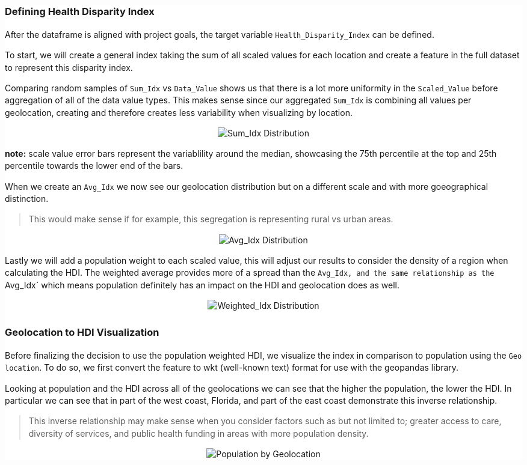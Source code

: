 ### Defining Health Disparity Index

After the dataframe is aligned with project goals, the target variable `Health_Disparity_Index` can be defined. 

To start, we will create a general index taking the sum of all scaled values for each location and create a feature in the full dataset to represent this disparity index. 

Comparing random samples of `Sum_Idx` vs `Data_Value` shows us that there is a lot more uniformity in the `Scaled_Value` before aggregation of all of the data value types. This makes sense since our aggregated `Sum_Idx` is combining all values per geolocation, creating and therefore creates less variability when visualizing by location.

<p align="center">
  <img src="https://github.com/erankova/Capstone/assets/155934070/3059cc02-31d5-436f-8204-a53dc4f85d29" alt="Sum_Idx Distribution">
</p>

**note:** scale value error bars represent the variablility around the median, showcasing the 75th percentile at the top and 25th percentile towards the lower end of the bars.

When we create an `Avg_Idx` we now see our geolocation distribution but on a different scale and with more goeographical distinction. 

> This would make sense if for example, this segregation is representing rural vs urban areas.

<p align="center">
  <img src="https://github.com/erankova/Capstone/assets/155934070/1aa2c1be-3c53-417d-8189-59856f2776ba" alt="Avg_Idx Distribution">
</p>

Lastly we will add a population weight to each scaled value, this will adjust our results to consider the density of a region when calculating the HDI. The weighted average provides more of a spread than the `Avg_Idx, and the same relationship as the `Avg_Idx` which means population definitely has an impact on the HDI and geolocation does as well.

<p align="center">
  <img src="https://github.com/erankova/Capstone/assets/155934070/0044d1c9-ec37-4fd0-b6d9-cee8a282fe65" alt="Weighted_Idx Distribution">
</p>

### Geolocation to HDI Visualization

Before finalizing the decision to use the population weighted HDI, we visualize the index in comparison to population using the `Geolocation`. To do so, we first convert the feature to wkt (well-known text) format for use with the geopandas library.

Looking at population and the HDI across all of the geolocations we can see that the higher the population, the lower the HDI. In particular we can see that in part of the west coast, Florida, and part of the east coast demonstrate this inverse relationship.

> This inverse relationship may make sense when you consider factors such as but not limited to; greater access to care, diversity of services, and public health funding in areas with more population density.

<p align="center">
  <img src="https://github.com/erankova/Capstone/assets/155934070/b20c4afb-fca4-4c6e-9bec-9793010acefb" alt="Population by Geolocation">
</p>

